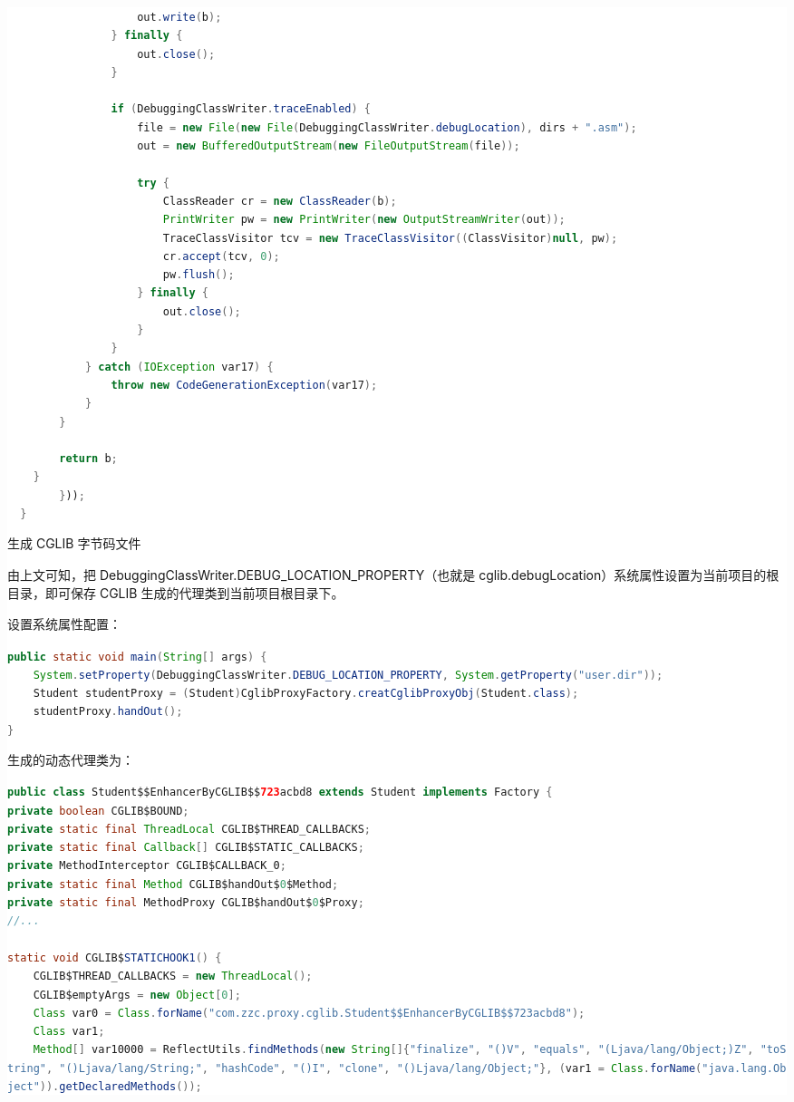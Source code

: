 ```java
                    out.write(b);
                } finally {
                    out.close();
                }

                if (DebuggingClassWriter.traceEnabled) {
                    file = new File(new File(DebuggingClassWriter.debugLocation), dirs + ".asm");
                    out = new BufferedOutputStream(new FileOutputStream(file));

                    try {
                        ClassReader cr = new ClassReader(b);
                        PrintWriter pw = new PrintWriter(new OutputStreamWriter(out));
                        TraceClassVisitor tcv = new TraceClassVisitor((ClassVisitor)null, pw);
                        cr.accept(tcv, 0);
                        pw.flush();
                    } finally {
                        out.close();
                    }
                }
            } catch (IOException var17) {
                throw new CodeGenerationException(var17);
            }
        }

        return b;
    }
		}));
  }
```

生成 CGLIB 字节码文件

由上文可知，把 DebuggingClassWriter.DEBUG_LOCATION_PROPERTY（也就是 cglib.debugLocation）系统属性设置为当前项目的根目录，即可保存 CGLIB 生成的代理类到当前项目根目录下。

设置系统属性配置：

```java
public static void main(String[] args) {
    System.setProperty(DebuggingClassWriter.DEBUG_LOCATION_PROPERTY, System.getProperty("user.dir"));
    Student studentProxy = (Student)CglibProxyFactory.creatCglibProxyObj(Student.class);
    studentProxy.handOut();
}
```
生成的动态代理类为：

```java
public class Student$$EnhancerByCGLIB$$723acbd8 extends Student implements Factory {
private boolean CGLIB$BOUND;
private static final ThreadLocal CGLIB$THREAD_CALLBACKS;
private static final Callback[] CGLIB$STATIC_CALLBACKS;
private MethodInterceptor CGLIB$CALLBACK_0;
private static final Method CGLIB$handOut$0$Method;
private static final MethodProxy CGLIB$handOut$0$Proxy;
//...

static void CGLIB$STATICHOOK1() {
    CGLIB$THREAD_CALLBACKS = new ThreadLocal();
    CGLIB$emptyArgs = new Object[0];
    Class var0 = Class.forName("com.zzc.proxy.cglib.Student$$EnhancerByCGLIB$$723acbd8");
    Class var1;
    Method[] var10000 = ReflectUtils.findMethods(new String[]{"finalize", "()V", "equals", "(Ljava/lang/Object;)Z", "toString", "()Ljava/lang/String;", "hashCode", "()I", "clone", "()Ljava/lang/Object;"}, (var1 = Class.forName("java.lang.Object")).getDeclaredMethods());
```